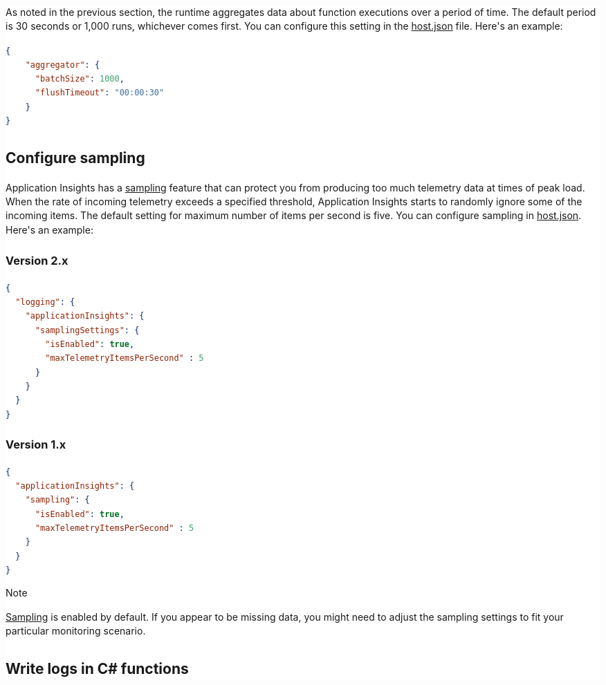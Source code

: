 As noted in the previous section, the runtime aggregates data about function executions over a period of time. The default period is 30 seconds or 1,000 runs, whichever comes first. You can configure this setting in the [host.json](functions-host-json.md) file.  Here's an example:

```json
{
    "aggregator": {
      "batchSize": 1000,
      "flushTimeout": "00:00:30"
    }
}
```

## Configure sampling

Application Insights has a [sampling](../azure-monitor/app/sampling.md) feature that can protect you from producing too much telemetry data at times of peak load. When the rate of incoming telemetry exceeds a specified threshold, Application Insights starts to randomly ignore some of the incoming items. The default setting for maximum number of items per second is five. You can configure sampling in [host.json](functions-host-json.md).  Here's an example:

### Version 2.x 

```json
{
  "logging": {
    "applicationInsights": {
      "samplingSettings": {
        "isEnabled": true,
        "maxTelemetryItemsPerSecond" : 5
      }
    }
  }
}
```

### Version 1.x 

```json
{
  "applicationInsights": {
    "sampling": {
      "isEnabled": true,
      "maxTelemetryItemsPerSecond" : 5
    }
  }
}
```

> [!NOTE]
> [Sampling](../azure-monitor/app/sampling.md) is enabled by default. If you appear to be missing data, you might need to adjust the sampling settings to fit your particular monitoring scenario.

## Write logs in C# functions
